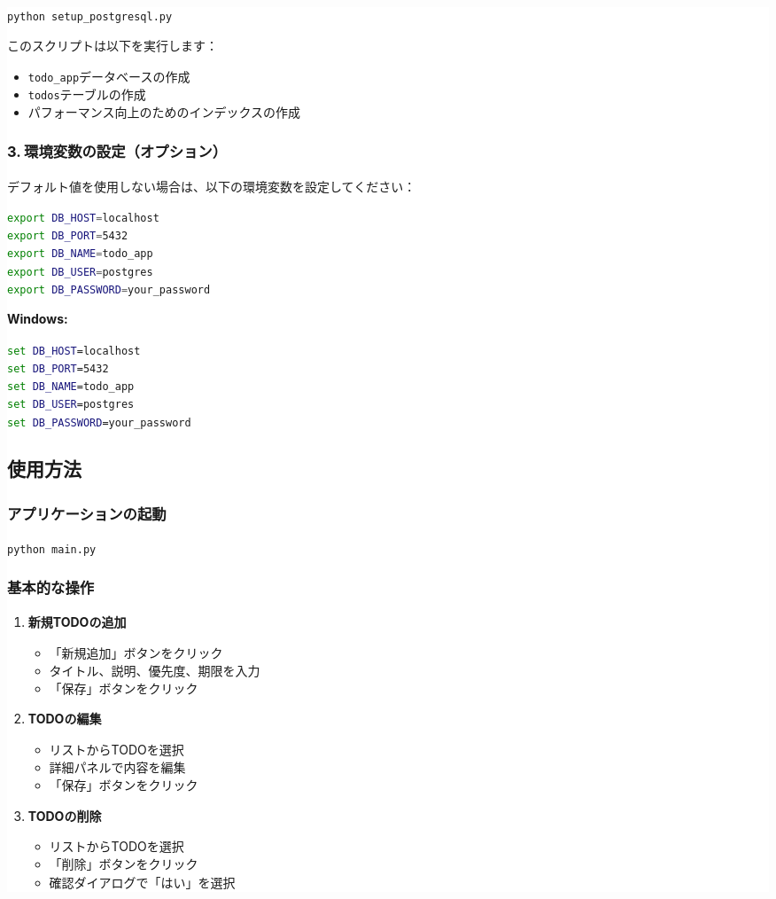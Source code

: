 ```bash
python setup_postgresql.py
```

このスクリプトは以下を実行します：
- `todo_app`データベースの作成
- `todos`テーブルの作成
- パフォーマンス向上のためのインデックスの作成

### 3. 環境変数の設定（オプション）

デフォルト値を使用しない場合は、以下の環境変数を設定してください：

```bash
export DB_HOST=localhost
export DB_PORT=5432
export DB_NAME=todo_app
export DB_USER=postgres
export DB_PASSWORD=your_password
```

**Windows:**
```cmd
set DB_HOST=localhost
set DB_PORT=5432
set DB_NAME=todo_app
set DB_USER=postgres
set DB_PASSWORD=your_password
```

## 使用方法

### アプリケーションの起動

```bash
python main.py
```

### 基本的な操作

1. **新規TODOの追加**
   - 「新規追加」ボタンをクリック
   - タイトル、説明、優先度、期限を入力
   - 「保存」ボタンをクリック

2. **TODOの編集**
   - リストからTODOを選択
   - 詳細パネルで内容を編集
   - 「保存」ボタンをクリック

3. **TODOの削除**
   - リストからTODOを選択
   - 「削除」ボタンをクリック
   - 確認ダイアログで「はい」を選択
